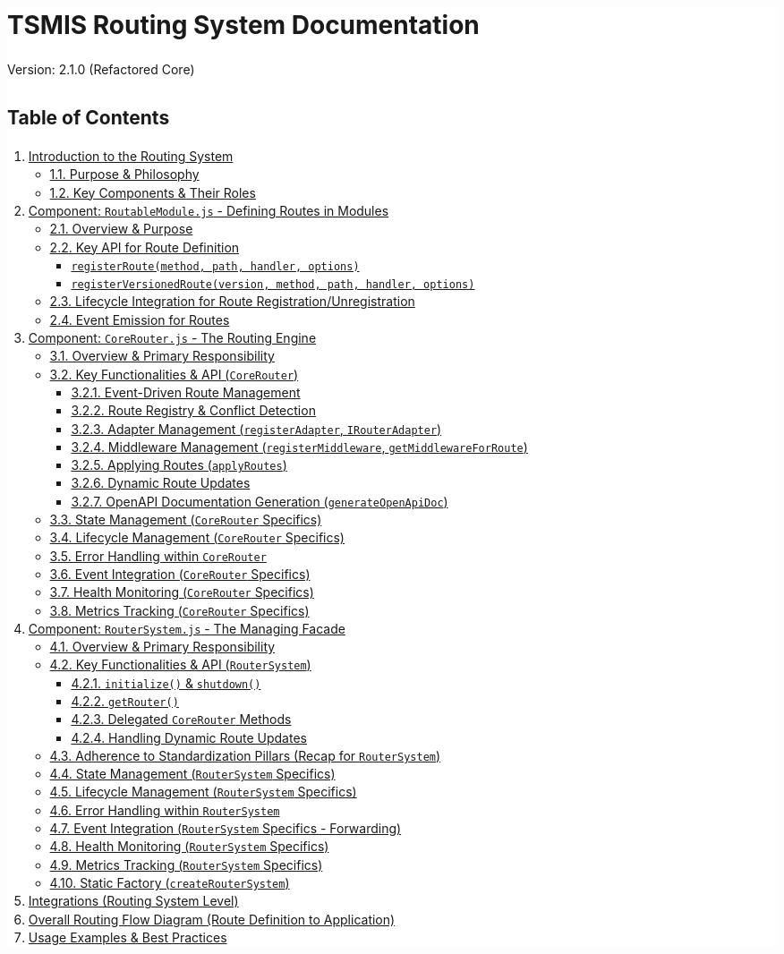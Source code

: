 # TSMIS Routing System Documentation
Version: 2.1.0 (Refactored Core)

## Table of Contents

1.  [Introduction to the Routing System](#1-introduction-to-the-routing-system)
    * [1.1. Purpose & Philosophy](#11-purpose--philosophy)
    * [1.2. Key Components & Their Roles](#12-key-components--their-roles)
2.  [Component: `RoutableModule.js` - Defining Routes in Modules](#2-component-routablemodulejs---defining-routes-in-modules)
    * [2.1. Overview & Purpose](#21-overview--purpose)
    * [2.2. Key API for Route Definition](#22-key-api-for-route-definition)
        * [`registerRoute(method, path, handler, options)`](#registerroutemethod-path-handler-options)
        * [`registerVersionedRoute(version, method, path, handler, options)`](#registerversionedrouteversion-method-path-handler-options)
    * [2.3. Lifecycle Integration for Route Registration/Unregistration](#23-lifecycle-integration-for-route-registrationunregistration)
    * [2.4. Event Emission for Routes](#24-event-emission-for-routes)
3.  [Component: `CoreRouter.js` - The Routing Engine](#3-component-corerouterjs---the-routing-engine)
    * [3.1. Overview & Primary Responsibility](#31-overview--primary-responsibility)
    * [3.2. Key Functionalities & API (`CoreRouter`)](#32-key-functionalities--api-corerouter)
        * [3.2.1. Event-Driven Route Management](#321-event-driven-route-management)
        * [3.2.2. Route Registry & Conflict Detection](#322-route-registry--conflict-detection)
        * [3.2.3. Adapter Management (`registerAdapter`, `IRouterAdapter`)](#323-adapter-management-registeradapter-irouteradapter)
        * [3.2.4. Middleware Management (`registerMiddleware`, `getMiddlewareForRoute`)](#324-middleware-management-registermiddleware-getmiddlewareforroute)
        * [3.2.5. Applying Routes (`applyRoutes`)](#325-applying-routes-applyroutes)
        * [3.2.6. Dynamic Route Updates](#326-dynamic-route-updates)
        * [3.2.7. OpenAPI Documentation Generation (`generateOpenApiDoc`)](#327-openapi-documentation-generation-generateopenapidoc)
    * [3.3. State Management (`CoreRouter` Specifics)](#33-state-management-corerouter-specifics)
    * [3.4. Lifecycle Management (`CoreRouter` Specifics)](#34-lifecycle-management-corerouter-specifics)
    * [3.5. Error Handling within `CoreRouter`](#35-error-handling-within-corerouter)
    * [3.6. Event Integration (`CoreRouter` Specifics)](#36-event-integration-corerouter-specifics)
    * [3.7. Health Monitoring (`CoreRouter` Specifics)](#37-health-monitoring-corerouter-specifics)
    * [3.8. Metrics Tracking (`CoreRouter` Specifics)](#38-metrics-tracking-corerouter-specifics)
4.  [Component: `RouterSystem.js` - The Managing Facade](#4-component-routersystemjs---the-managing-facade)
    * [4.1. Overview & Primary Responsibility](#41-overview--primary-responsibility)
    * [4.2. Key Functionalities & API (`RouterSystem`)](#42-key-functionalities--api-routersystem)
        * [4.2.1. `initialize()` & `shutdown()`](#421-initialize--shutdown)
        * [4.2.2. `getRouter()`](#422-getrouter)
        * [4.2.3. Delegated `CoreRouter` Methods](#423-delegated-corerouter-methods)
        * [4.2.4. Handling Dynamic Route Updates](#424-handling-dynamic-route-updates)
    * [4.3. Adherence to Standardization Pillars (Recap for `RouterSystem`)](#43-adherence-to-standardization-pillars-recap-for-routersystem)
    * [4.4. State Management (`RouterSystem` Specifics)](#44-state-management-routersystem-specifics)
    * [4.5. Lifecycle Management (`RouterSystem` Specifics)](#45-lifecycle-management-routersystem-specifics)
    * [4.6. Error Handling within `RouterSystem`](#46-error-handling-within-routersystem)
    * [4.7. Event Integration (`RouterSystem` Specifics - Forwarding)](#47-event-integration-routersystem-specifics---forwarding)
    * [4.8. Health Monitoring (`RouterSystem` Specifics)](#48-health-monitoring-routersystem-specifics)
    * [4.9. Metrics Tracking (`RouterSystem` Specifics)](#49-metrics-tracking-routersystem-specifics)
    * [4.10. Static Factory (`createRouterSystem`)](#410-static-factory-createroutersystem)
5.  [Integrations (Routing System Level)](#5-integrations-routing-system-level)
6.  [Overall Routing Flow Diagram (Route Definition to Application)](#6-overall-routing-flow-diagram-route-definition-to-application)
7.  [Usage Examples & Best Practices](#7-usage-examples--best-practices)